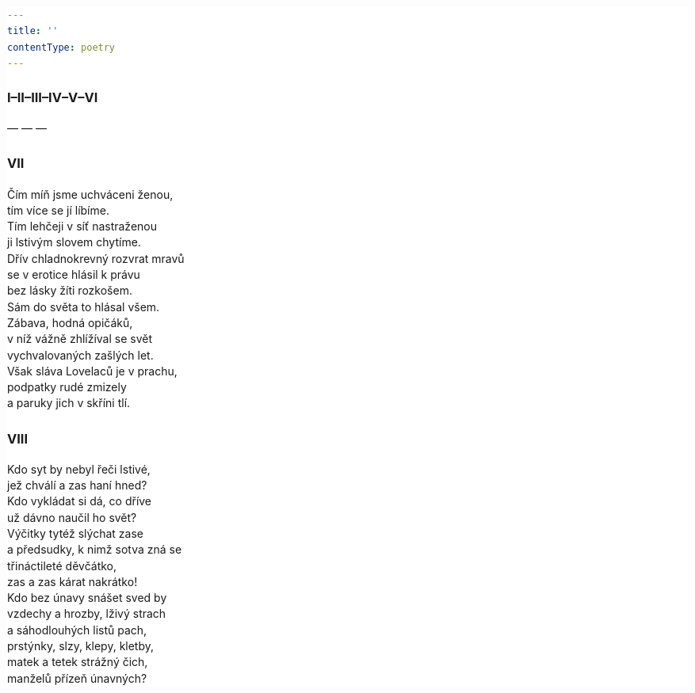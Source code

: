 ```yaml
---
title: ''
contentType: poetry
---
```


<section>

### I–II–III–IV–V–VI

</section>

<section>

— — —

### VII

</section>

<section>

Čím míň jsme uchváceni ženou,  
tím více se jí líbíme.  
Tím lehčeji v síť nastraženou  
ji lstivým slovem chytíme.  
Dřív chladnokrevný rozvrat mravů  
se v erotice hlásil k právu  
bez lásky žíti rozkošem.  
Sám do světa to hlásal všem.  
Zábava, hodná opičáků,  
v níž vážně zhlížíval se svět  
vychvalovaných zašlých let.  
Však sláva Lovelaců je v prachu,  
podpatky rudé zmizely  
a paruky jich v skříni tlí.

### VIII

</section>

<section>

Kdo syt by nebyl řeči lstivé,  
jež chválí a zas haní hned?  
Kdo vykládat si dá, co dříve  
už dávno naučil ho svět?  
Výčitky tytéž slýchat zase  
a předsudky, k nimž sotva zná se  
třináctileté děvčátko,  
zas a zas kárat nakrátko!  
Kdo bez únavy snášet sved by  
vzdechy a hrozby, lživý strach  
a sáhodlouhých listů pach,  
prstýnky, slzy, klepy, kletby,  
matek a tetek strážný čich,  
manželů přízeň únavných?

